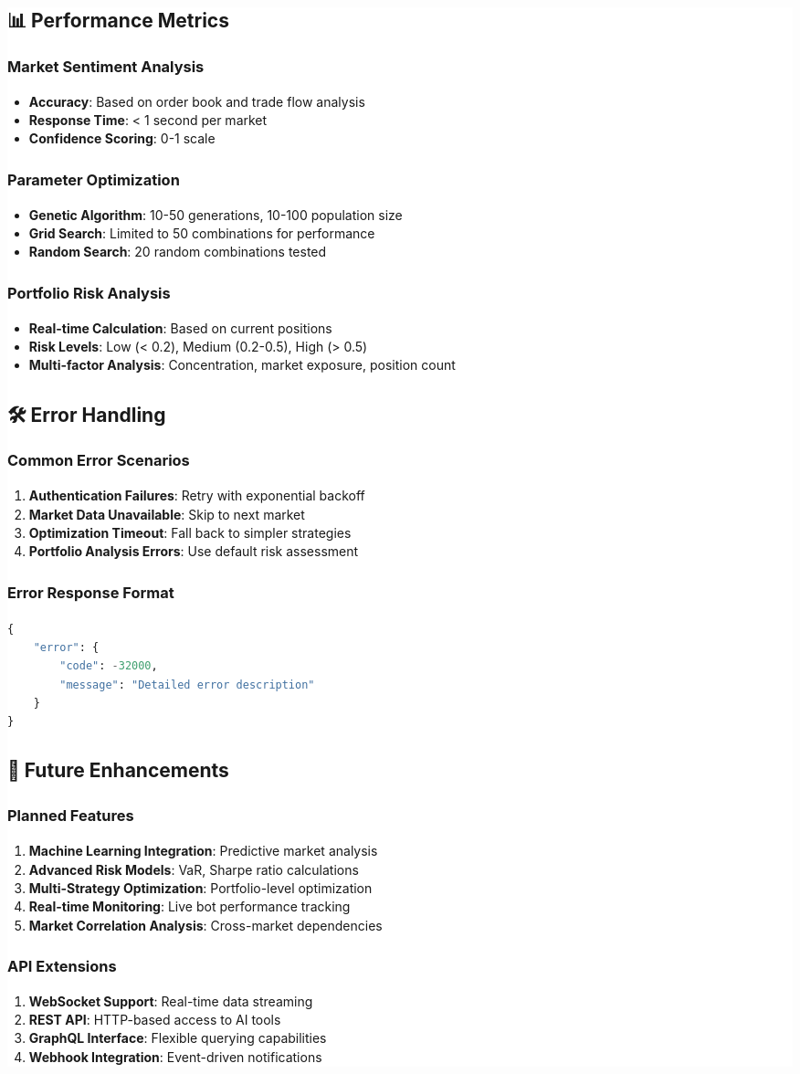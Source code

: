 ## 📊 Performance Metrics

### Market Sentiment Analysis
- **Accuracy**: Based on order book and trade flow analysis
- **Response Time**: < 1 second per market
- **Confidence Scoring**: 0-1 scale

### Parameter Optimization
- **Genetic Algorithm**: 10-50 generations, 10-100 population size
- **Grid Search**: Limited to 50 combinations for performance
- **Random Search**: 20 random combinations tested

### Portfolio Risk Analysis
- **Real-time Calculation**: Based on current positions
- **Risk Levels**: Low (< 0.2), Medium (0.2-0.5), High (> 0.5)
- **Multi-factor Analysis**: Concentration, market exposure, position count

## 🛠️ Error Handling

### Common Error Scenarios
1. **Authentication Failures**: Retry with exponential backoff
2. **Market Data Unavailable**: Skip to next market
3. **Optimization Timeout**: Fall back to simpler strategies
4. **Portfolio Analysis Errors**: Use default risk assessment

### Error Response Format
```python
{
    "error": {
        "code": -32000,
        "message": "Detailed error description"
    }
}
```

## 🔮 Future Enhancements

### Planned Features
1. **Machine Learning Integration**: Predictive market analysis
2. **Advanced Risk Models**: VaR, Sharpe ratio calculations
3. **Multi-Strategy Optimization**: Portfolio-level optimization
4. **Real-time Monitoring**: Live bot performance tracking
5. **Market Correlation Analysis**: Cross-market dependencies

### API Extensions
1. **WebSocket Support**: Real-time data streaming
2. **REST API**: HTTP-based access to AI tools
3. **GraphQL Interface**: Flexible querying capabilities
4. **Webhook Integration**: Event-driven notifications
